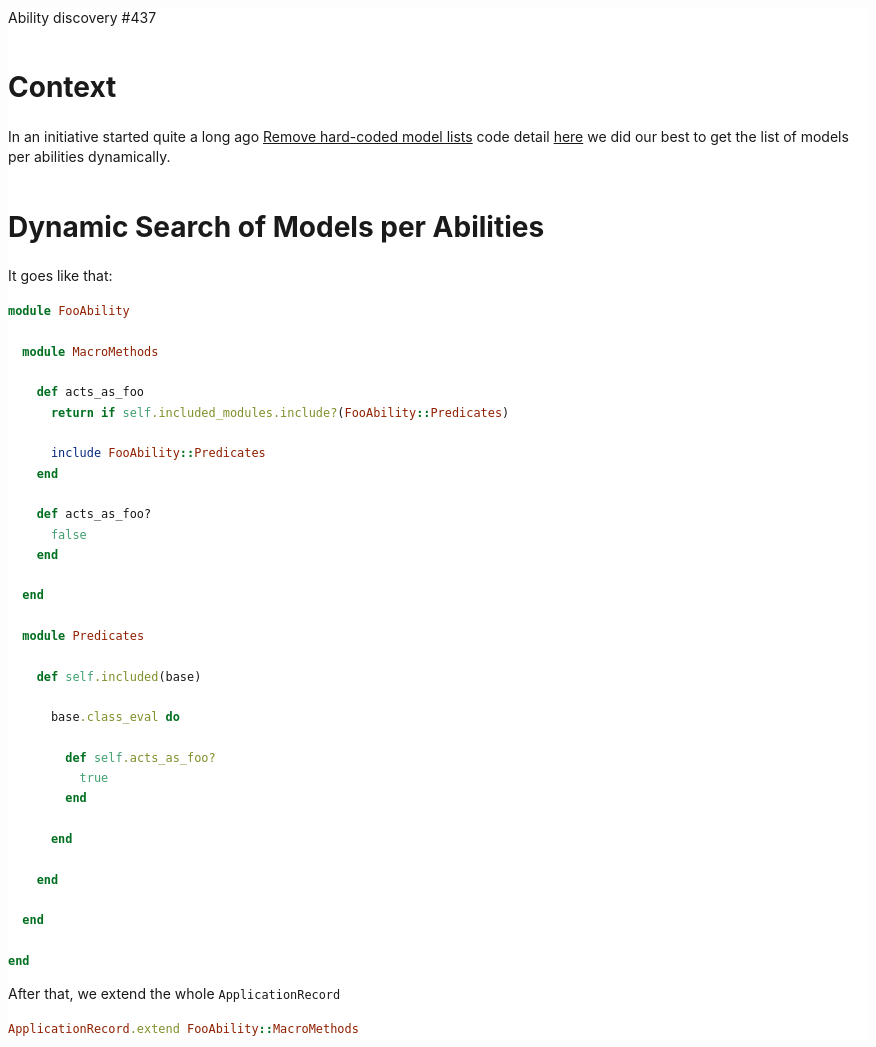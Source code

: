 Ability discovery #437

# Context

In an initiative started quite a long ago [Remove hard-coded model lists](https://pamsupport.atlassian.net/browse/IDEA-902) code detail [here](https://github.com/alliantist/PAM/commit/1c0a92d52b32a75a92b9a907015adde0ac5847ac) we did our best to get the list of models per abilities dynamically.

# Dynamic Search of Models per Abilities

It goes like that:

```ruby
module FooAbility

  module MacroMethods

    def acts_as_foo
      return if self.included_modules.include?(FooAbility::Predicates)

      include FooAbility::Predicates
    end

    def acts_as_foo?
      false
    end

  end

  module Predicates

    def self.included(base)

      base.class_eval do

        def self.acts_as_foo?
          true
        end

      end

    end

  end

end
```

After that, we extend the whole `ApplicationRecord`

```ruby
ApplicationRecord.extend FooAbility::MacroMethods
```
